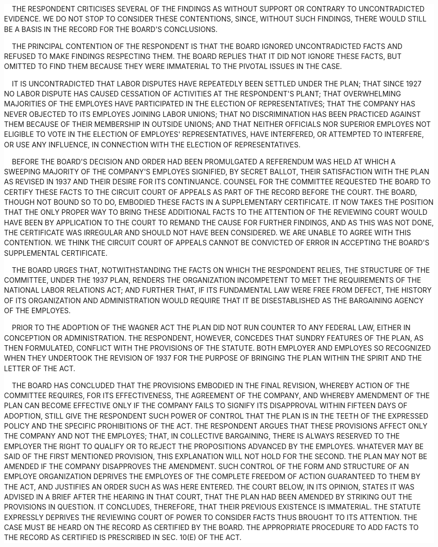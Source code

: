     THE RESPONDENT CRITICISES SEVERAL OF THE FINDINGS AS WITHOUT SUPPORT OR CONTRARY TO UNCONTRADICTED EVIDENCE.  WE DO NOT STOP TO CONSIDER THESE CONTENTIONS, SINCE, WITHOUT SUCH FINDINGS, THERE WOULD STILL BE A BASIS IN THE RECORD FOR THE BOARD'S CONCLUSIONS.

    THE PRINCIPAL CONTENTION OF THE RESPONDENT IS THAT THE BOARD IGNORED UNCONTRADICTED FACTS AND REFUSED TO MAKE FINDINGS RESPECTING THEM.  THE BOARD REPLIES THAT IT DID NOT IGNORE THESE FACTS, BUT OMITTED TO FIND THEM BECAUSE THEY WERE IMMATERIAL TO THE PIVOTAL ISSUES IN THE CASE.

    IT IS UNCONTRADICTED THAT LABOR DISPUTES HAVE REPEATEDLY BEEN SETTLED UNDER THE PLAN; THAT SINCE 1927 NO LABOR DISPUTE HAS CAUSED CESSATION OF ACTIVITIES AT THE RESPONDENT'S PLANT; THAT OVERWHELMING MAJORITIES OF THE EMPLOYES HAVE PARTICIPATED IN THE ELECTION OF REPRESENTATIVES; THAT THE COMPANY HAS NEVER OBJECTED TO ITS EMPLOYES JOINING LABOR UNIONS; THAT NO DISCRIMINATION HAS BEEN PRACTICED AGAINST THEM BECAUSE OF THEIR MEMBERSHIP IN OUTSIDE UNIONS; AND THAT NEITHER OFFICIALS NOR SUPERIOR EMPLOYES NOT ELIGIBLE TO VOTE IN THE ELECTION OF EMPLOYES' REPRESENTATIVES, HAVE INTERFERED, OR ATTEMPTED TO INTERFERE, OR USE ANY INFLUENCE, IN CONNECTION WITH THE ELECTION OF REPRESENTATIVES.

    BEFORE THE BOARD'S DECISION AND ORDER HAD BEEN PROMULGATED A REFERENDUM WAS HELD AT WHICH A SWEEPING MAJORITY OF THE COMPANY'S EMPLOYES SIGNIFIED, BY SECRET BALLOT, THEIR SATISFACTION WITH THE PLAN AS REVISED IN 1937 AND THEIR DESIRE FOR ITS CONTINUANCE.  COUNSEL FOR THE COMMITTEE REQUESTED THE BOARD TO CERTIFY THESE FACTS TO THE CIRCUIT COURT OF APPEALS AS PART OF THE RECORD BEFORE THE COURT.  THE BOARD, THOUGH NOT BOUND SO TO DO, EMBODIED THESE FACTS IN A SUPPLEMENTARY CERTIFICATE.  IT NOW TAKES THE POSITION THAT THE ONLY PROPER WAY TO BRING THESE ADDITIONAL FACTS TO THE ATTENTION OF THE REVIEWING COURT WOULD HAVE BEEN BY APPLICATION TO THE COURT TO REMAND THE CAUSE FOR FURTHER FINDINGS, AND AS THIS WAS NOT DONE, THE CERTIFICATE WAS IRREGULAR AND SHOULD NOT HAVE BEEN CONSIDERED.  WE ARE UNABLE TO AGREE WITH THIS CONTENTION.  WE THINK THE CIRCUIT COURT OF APPEALS CANNOT BE CONVICTED OF ERROR IN ACCEPTING THE BOARD'S SUPPLEMENTAL CERTIFICATE.

    THE BOARD URGES THAT, NOTWITHSTANDING THE FACTS ON WHICH THE RESPONDENT RELIES, THE STRUCTURE OF THE COMMITTEE, UNDER THE 1937 PLAN, RENDERS THE ORGANIZATION INCOMPETENT TO MEET THE REQUIREMENTS OF THE NATIONAL LABOR RELATIONS ACT; AND FURTHER THAT, IF ITS FUNDAMENTAL LAW WERE FREE FROM DEFECT, THE HISTORY OF ITS ORGANIZATION AND ADMINISTRATION WOULD REQUIRE THAT IT BE DISESTABLISHED AS THE BARGAINING AGENCY OF THE EMPLOYES.

    PRIOR TO THE ADOPTION OF THE WAGNER ACT THE PLAN DID NOT RUN COUNTER TO ANY FEDERAL LAW, EITHER IN CONCEPTION OR ADMINISTRATION.  THE RESPONDENT, HOWEVER, CONCEDES THAT SUNDRY FEATURES OF THE PLAN, AS THEN FORMULATED, CONFLICT WITH THE PROVISIONS OF THE STATUTE.  BOTH EMPLOYER AND EMPLOYES SO RECOGNIZED WHEN THEY UNDERTOOK THE REVISION OF 1937 FOR THE PURPOSE OF BRINGING THE PLAN WITHIN THE SPIRIT AND THE LETTER OF THE ACT.

    THE BOARD HAS CONCLUDED THAT THE PROVISIONS EMBODIED IN THE FINAL REVISION, WHEREBY ACTION OF THE COMMITTEE REQUIRES, FOR ITS EFFECTIVENESS, THE AGREEMENT OF THE COMPANY, AND WHEREBY AMENDMENT OF THE PLAN CAN BECOME EFFECTIVE ONLY IF THE COMPANY FAILS TO SIGNIFY ITS DISAPPROVAL WITHIN FIFTEEN DAYS OF ADOPTION, STILL GIVE THE RESPONDENT SUCH POWER OF CONTROL THAT THE PLAN IS IN THE TEETH OF THE EXPRESSED POLICY AND THE SPECIFIC PROHIBITIONS OF THE ACT.  THE RESPONDENT ARGUES THAT THESE PROVISIONS AFFECT ONLY THE COMPANY AND NOT THE EMPLOYES; THAT, IN COLLECTIVE BARGAINING, THERE IS ALWAYS RESERVED TO THE EMPLOYER THE RIGHT TO QUALIFY OR TO REJECT THE PROPOSITIONS ADVANCED BY THE EMPLOYES.  WHATEVER MAY BE SAID OF THE FIRST MENTIONED PROVISION, THIS EXPLANATION WILL NOT HOLD FOR THE SECOND.  THE PLAN MAY NOT BE AMENDED IF THE COMPANY DISAPPROVES THE AMENDMENT.  SUCH CONTROL OF THE FORM AND STRUCTURE OF AN EMPLOYE ORGANIZATION DEPRIVES THE EMPLOYES OF THE COMPLETE FREEDOM OF ACTION GUARANTEED TO THEM BY THE ACT, AND JUSTIFIES AN ORDER SUCH AS WAS HERE ENTERED.  THE COURT BELOW, IN ITS OPINION, STATES IT WAS ADVISED IN A BRIEF AFTER THE HEARING IN THAT COURT, THAT THE PLAN HAD BEEN AMENDED BY STRIKING OUT THE PROVISIONS IN QUESTION.  IT CONCLUDES, THEREFORE, THAT THEIR PREVIOUS EXISTENCE IS IMMATERIAL.  THE STATUTE EXPRESSLY DEPRIVES THE REVIEWING COURT OF POWER TO CONSIDER FACTS THUS BROUGHT TO ITS ATTENTION.  THE CASE MUST BE HEARD ON THE RECORD AS CERTIFIED BY THE BOARD.  THE APPROPRIATE PROCEDURE TO ADD FACTS TO THE RECORD AS CERTIFIED IS PRESCRIBED IN SEC. 10(E) OF THE ACT.
